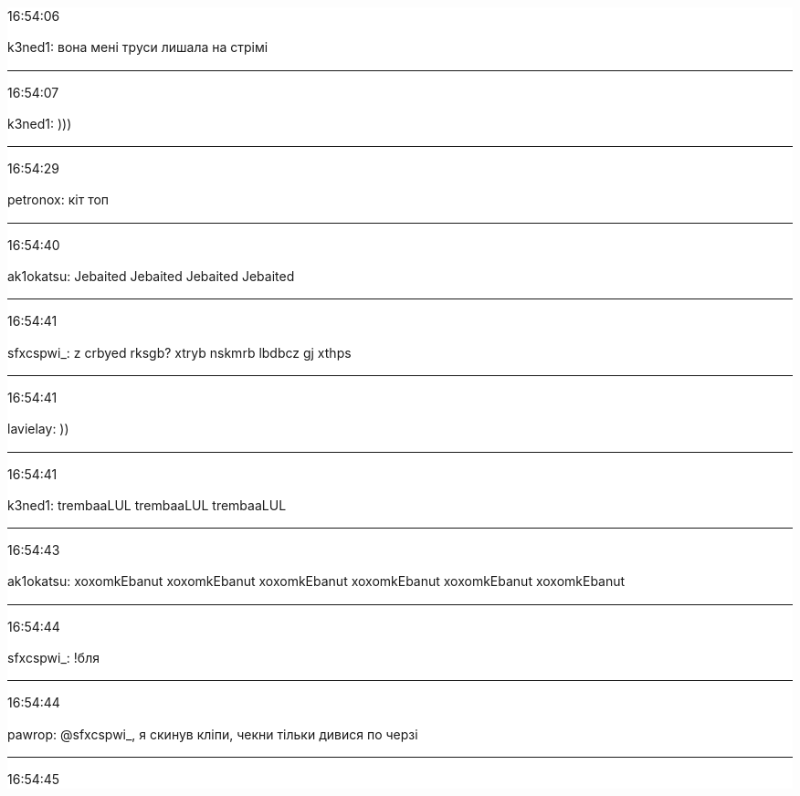 
16:54:06

k3ned1: вона мені труси лишала на стрімі

---

16:54:07

k3ned1: )))

---

16:54:29

petronox: кіт топ

---

16:54:40

ak1okatsu: Jebaited Jebaited Jebaited Jebaited

---

16:54:41

sfxcspwi_: z crbyed rksgb? xtryb nskmrb lbdbcz gj xthps

---

16:54:41

lavielay: ))

---

16:54:41

k3ned1: trembaaLUL trembaaLUL trembaaLUL

---

16:54:43

ak1okatsu: xoxomkEbanut xoxomkEbanut xoxomkEbanut xoxomkEbanut xoxomkEbanut xoxomkEbanut

---

16:54:44

sfxcspwi_: !бля

---

16:54:44

pawrop: @sfxcspwi_, я скинув кліпи, чекни тільки дивися по черзі

---

16:54:45
